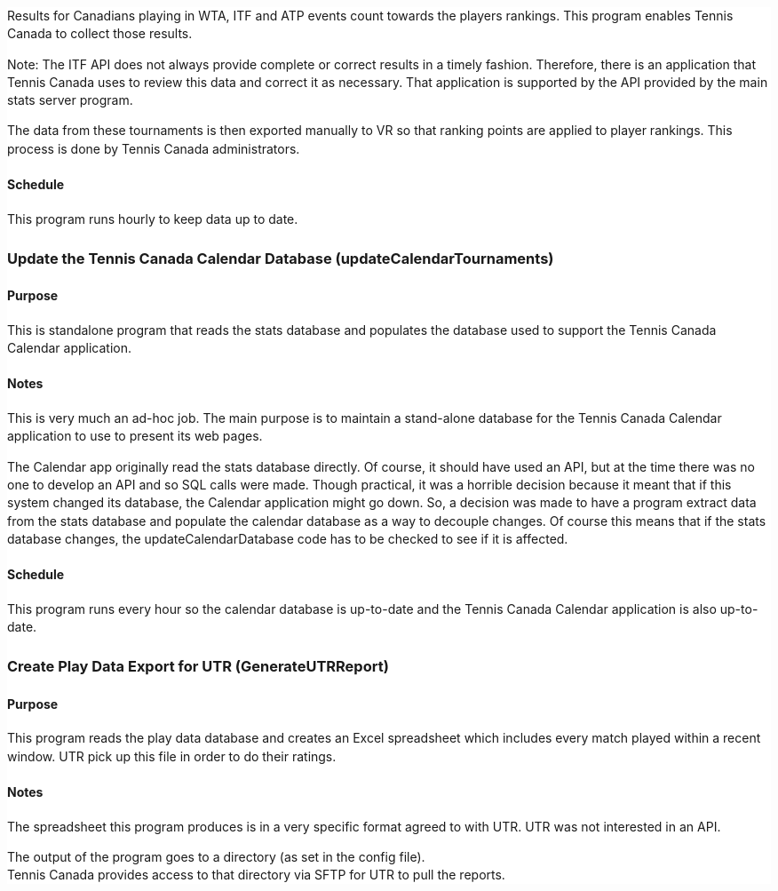 Results for Canadians playing in WTA, ITF and ATP events count towards the 
players rankings.  This program enables Tennis Canada to collect those 
results.

Note: The ITF API does not always provide complete or correct results in a 
timely fashion.  Therefore, there is an application that Tennis Canada uses 
to review this data and correct it as necessary.  That application is 
supported by the API provided by the main stats server program.

The data from these tournaments is then exported manually to VR so that ranking 
points are applied to player rankings. This process is done by Tennis Canada
administrators.

#### Schedule
This program runs hourly to keep data up to date.

### Update the Tennis Canada Calendar Database (updateCalendarTournaments)
#### Purpose
This is standalone program that reads the stats database and populates the 
database used to support the Tennis Canada Calendar application.

#### Notes
This is very much an ad-hoc job.  The main purpose is to maintain a stand-alone 
database for the Tennis Canada Calendar application to use to present its 
web pages.

The Calendar app originally read the stats database directly.  Of course, it 
should have used an API, but at the time there was no one to develop an API 
and so SQL calls were made.  Though practical, it was a horrible decision 
because it meant that if this system changed its database, the Calendar 
application might go down.  So, a decision was made to have a program 
extract data from the stats database and populate the calendar database as a 
way to decouple changes.  Of course this means that if the stats database 
changes, the updateCalendarDatabase code has to be checked to see if it is 
affected.

#### Schedule
This program runs every hour so the calendar database is up-to-date and the 
Tennis Canada Calendar application is also up-to-date.

### Create Play Data Export for UTR (GenerateUTRReport)
#### Purpose
This program reads the play data database and creates an Excel spreadsheet 
which includes every match played within a recent window.  UTR pick up this 
file in order to do their ratings.
#### Notes
The spreadsheet this program produces is in a very specific format agreed to 
with UTR.  UTR was not interested in an API.

The output of the program goes to a directory (as set in the config file).  
Tennis Canada provides access to that directory via SFTP for UTR to pull the 
reports.
